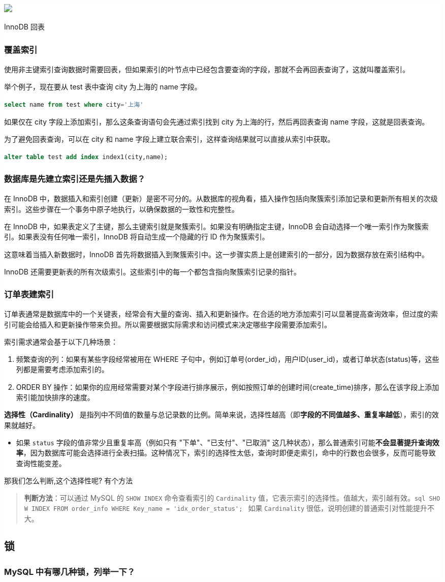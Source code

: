 ![](/picture/MySQl/image-8.png)

InnoDB 回表

### 覆盖索引

使用非主键索引查询数据时需要回表，但如果索引的叶节点中已经包含要查询的字段，那就不会再回表查询了，这就叫覆盖索引。

举个例子，现在要从 test 表中查询 city 为上海的 name 字段。

```sql
select name from test where city='上海'
```

如果仅在 city 字段上添加索引，那么这条查询语句会先通过索引找到 city 为上海的行，然后再回表查询 name 字段，这就是回表查询。

为了避免回表查询，可以在 city 和 name 字段上建立联合索引，这样查询结果就可以直接从索引中获取。

```sql
alter table test add index index1(city,name);
```

### 数据库是先建立索引还是先插入数据？

在 InnoDB 中，数据插入和索引创建（更新）是密不可分的。从数据库的视角看，插入操作包括向聚簇索引添加记录和更新所有相关的次级索引。这些步骤在一个事务中原子地执行，以确保数据的一致性和完整性。

在 InnoDB 中，如果表定义了主键，那么主键索引就是聚簇索引。如果没有明确指定主键，InnoDB 会自动选择一个唯一索引作为聚簇索引。如果表没有任何唯一索引，InnoDB 将自动生成一个隐藏的行 ID 作为聚簇索引。

这意味着当插入新数据时，InnoDB 首先将数据插入到聚簇索引中。这一步骤实质上是创建索引的一部分，因为数据存放在索引结构中。

InnoDB 还需要更新表的所有次级索引。这些索引中的每一个都包含指向聚簇索引记录的指针。

### 订单表建索引

订单表通常是数据库中的一个关键表，经常会有大量的查询、插入和更新操作。在合适的地方添加索引可以显著提高查询效率，但过度的索引可能会给插入和更新操作带来负担。所以需要根据实际需求和访问模式来决定哪些字段需要添加索引。

索引需求通常会基于以下几种场景：

1. 频繁查询的列：如果有某些字段经常被用在 WHERE 子句中，例如订单号(order\_id)，用户ID(user\_id)，或者订单状态(status)等，这些列都是需要考虑添加索引的。

2. ORDER BY 操作：如果你的应用经常需要对某个字段进行排序展示，例如按照订单的创建时间(create\_time)排序，那么在该字段上添加索引能加快排序的速度。



**选择性（Cardinality）** 是指列中不同值的数量与总记录数的比例。简单来说，选择性越高（即**字段的不同值越多、重复率越低**），索引的效果就越好。

* 如果 `status` 字段的值非常少且重复率高（例如只有 "下单"、"已支付"、"已取消" 这几种状态），那么普通索引可能**不会显著提升查询效率**，因为数据库可能会选择进行全表扫描。这种情况下，索引的选择性太低，查询时即便走索引，命中的行数也会很多，反而可能导致查询性能变差。

那我们怎么判断,这个选择性呢? 有个方法

> **判断方法**：可以通过 MySQL 的 `SHOW INDEX` 命令查看索引的 `Cardinality` 值，它表示索引的选择性。值越大，索引越有效。`sql SHOW INDEX FROM order_info WHERE Key_name = 'idx_order_status'; ` 如果 `Cardinality` 很低，说明创建的普通索引对性能提升不大。



## 锁

### MySQL 中有哪几种锁，列举一下？
